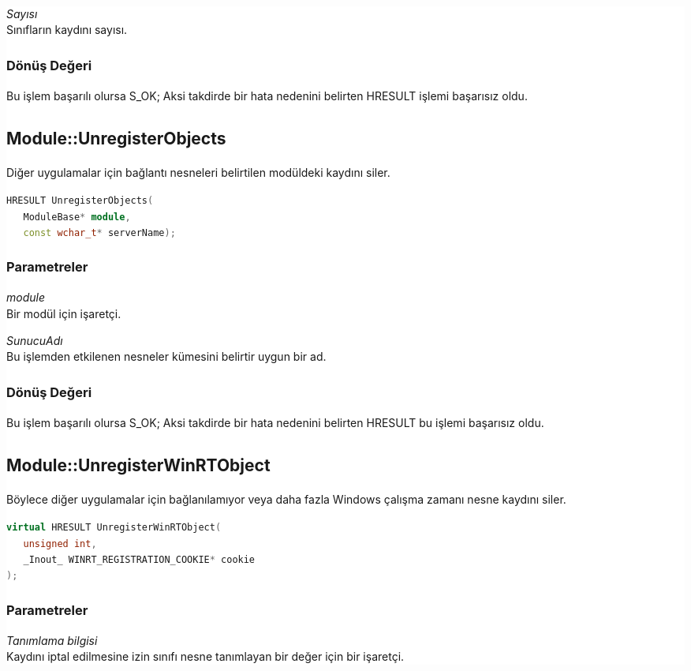 *Sayısı*<br/>
Sınıfların kaydını sayısı.

### <a name="return-value"></a>Dönüş Değeri

Bu işlem başarılı olursa S_OK; Aksi takdirde bir hata nedenini belirten HRESULT işlemi başarısız oldu.

## <a name="unregisterobjects"></a>Module::UnregisterObjects

Diğer uygulamalar için bağlantı nesneleri belirtilen modüldeki kaydını siler.

```cpp
HRESULT UnregisterObjects(
   ModuleBase* module,
   const wchar_t* serverName);
```

### <a name="parameters"></a>Parametreler

*module*<br/>
Bir modül için işaretçi.

*SunucuAdı*<br/>
Bu işlemden etkilenen nesneler kümesini belirtir uygun bir ad.

### <a name="return-value"></a>Dönüş Değeri

Bu işlem başarılı olursa S_OK; Aksi takdirde bir hata nedenini belirten HRESULT bu işlemi başarısız oldu.

## <a name="unregisterwinrtobject"></a>Module::UnregisterWinRTObject

Böylece diğer uygulamalar için bağlanılamıyor veya daha fazla Windows çalışma zamanı nesne kaydını siler.

```cpp
virtual HRESULT UnregisterWinRTObject(
   unsigned int,
   _Inout_ WINRT_REGISTRATION_COOKIE* cookie
);
```

### <a name="parameters"></a>Parametreler

*Tanımlama bilgisi*<br/>
Kaydını iptal edilmesine izin sınıfı nesne tanımlayan bir değer için bir işaretçi.
